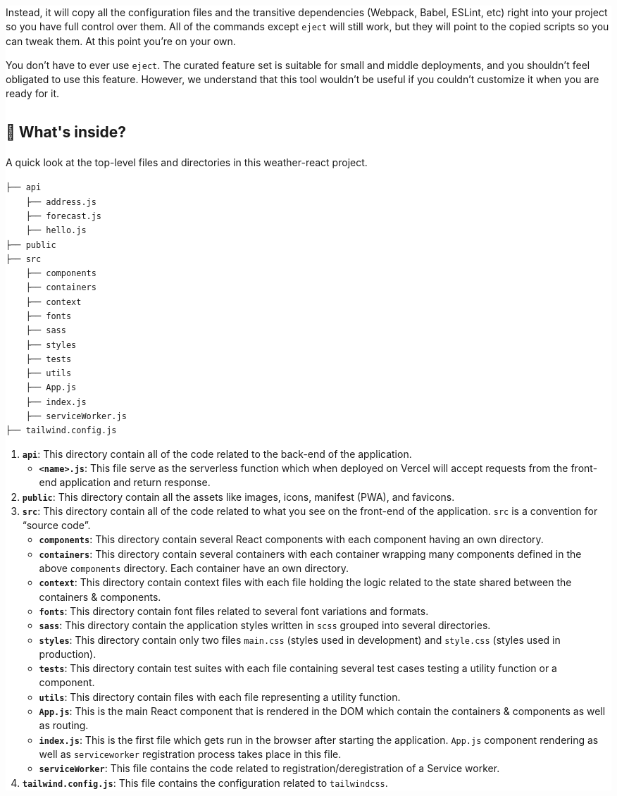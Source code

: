Instead, it will copy all the configuration files and the transitive dependencies (Webpack, Babel, ESLint, etc) right into your project so you have full control over them. All of the commands except `eject` will still work, but they will point to the copied scripts so you can tweak them. At this point you’re on your own.

You don’t have to ever use `eject`. The curated feature set is suitable for small and middle deployments, and you shouldn’t feel obligated to use this feature. However, we understand that this tool wouldn’t be useful if you couldn’t customize it when you are ready for it.

## 🧐 What's inside?

A quick look at the top-level files and directories in this weather-react project.

```
├── api
	├── address.js
	├── forecast.js
	├── hello.js
├── public
├── src
	├── components
	├──	containers
	├── context
	├── fonts
	├── sass
	├── styles
	├── tests
	├── utils
	├── App.js
	├── index.js
	├── serviceWorker.js
├── tailwind.config.js
```

1.  **`api`**: This directory contain all of the code related to the back-end of the application.
    - **`<name>.js`**: This file serve as the serverless function which when deployed on Vercel will accept requests from the front-end application and return response.
2.  **`public`**: This directory contain all the assets like images, icons, manifest (PWA), and favicons.
3.  **`src`**: This directory contain all of the code related to what you see on the front-end of the application. `src` is a convention for “source code”.
    - **`components`**: This directory contain several React components with each component having an own directory.
    - **`containers`**: This directory contain several containers with each container wrapping many components defined in the above `components` directory. Each container have an own directory.
    - **`context`**: This directory contain context files with each file holding the logic related to the state shared between the containers & components.
    - **`fonts`**: This directory contain font files related to several font variations and formats.
    - **`sass`**: This directory contain the application styles written in `scss` grouped into several directories.
    - **`styles`**: This directory contain only two files `main.css` (styles used in development) and `style.css` (styles used in production).
    - **`tests`**: This directory contain test suites with each file containing several test cases testing a utility function or a component.
    - **`utils`**: This directory contain files with each file representing a utility function.
    - **`App.js`**: This is the main React component that is rendered in the DOM which contain the containers & components as well as routing.
    - **`index.js`**: This is the first file which gets run in the browser after starting the application. `App.js` component rendering as well as `serviceworker` registration process takes place in this file.
    - **`serviceWorker`**: This file contains the code related to registration/deregistration of a Service worker.
4.  **`tailwind.config.js`**: This file contains the configuration related to `tailwindcss`.
